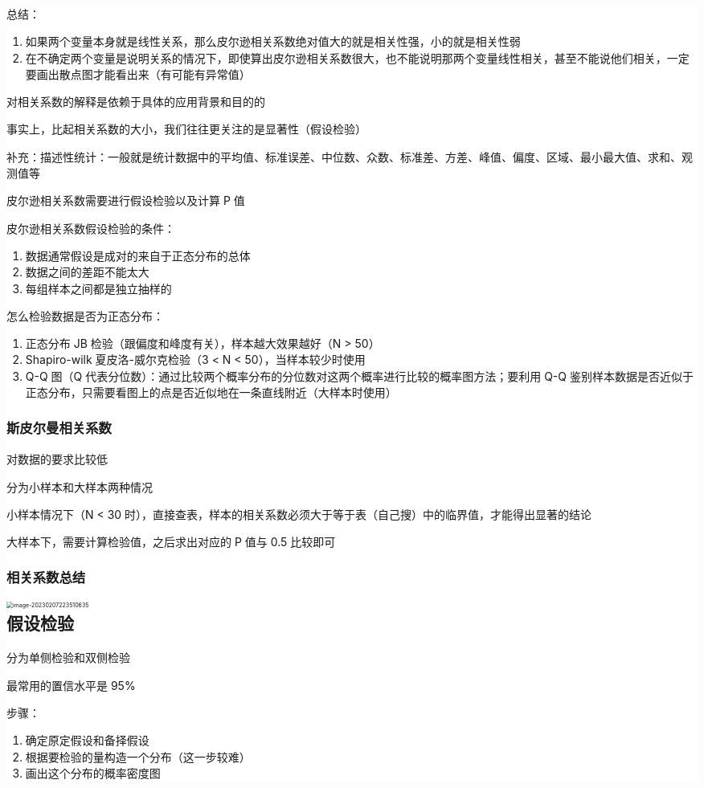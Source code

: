 
总结：

1. 如果两个变量本身就是线性关系，那么皮尔逊相关系数绝对值大的就是相关性强，小的就是相关性弱
2. 在不确定两个变量是说明关系的情况下，即使算出皮尔逊相关系数很大，也不能说明那两个变量线性相关，甚至不能说他们相关，一定要画出散点图才能看出来（有可能有异常值）



对相关系数的解释是依赖于具体的应用背景和目的的

事实上，比起相关系数的大小，我们往往更关注的是显著性（假设检验）



补充：描述性统计：一般就是统计数据中的平均值、标准误差、中位数、众数、标准差、方差、峰值、偏度、区域、最小最大值、求和、观测值等

皮尔逊相关系数需要进行假设检验以及计算 P 值

皮尔逊相关系数假设检验的条件：

1. 数据通常假设是成对的来自于正态分布的总体
2. 数据之间的差距不能太大
3. 每组样本之间都是独立抽样的 



怎么检验数据是否为正态分布：

1. 正态分布 JB 检验（跟偏度和峰度有关），样本越大效果越好（N > 50）
2. Shapiro-wilk 夏皮洛-威尔克检验（3 < N < 50），当样本较少时使用
3. Q-Q 图（Q 代表分位数）：通过比较两个概率分布的分位数对这两个概率进行比较的概率图方法；要利用 Q-Q 鉴别样本数据是否近似于正态分布，只需要看图上的点是否近似地在一条直线附近（大样本时使用）



### 斯皮尔曼相关系数

对数据的要求比较低

分为小样本和大样本两种情况

小样本情况下（N < 30 时），直接查表，样本的相关系数必须大于等于表（自己搜）中的临界值，才能得出显著的结论

大样本下，需要计算检验值，之后求出对应的 P 值与 0.5 比较即可



### 相关系数总结

<img src="https://my-photos-1.oss-cn-hangzhou.aliyuncs.com/markdown//%E5%BB%BA%E6%A8%A1/20230207/%E7%9B%B8%E5%85%B3%E7%B3%BB%E6%95%B0%E6%AF%94%E8%BE%83.png" alt="image-20230207223510635" style="zoom:50%; float: left" />





## 假设检验

分为单侧检验和双侧检验

最常用的置信水平是 95%

步骤：

1. 确定原定假设和备择假设
2. 根据要检验的量构造一个分布（这一步较难）
3. 画出这个分布的概率密度图
